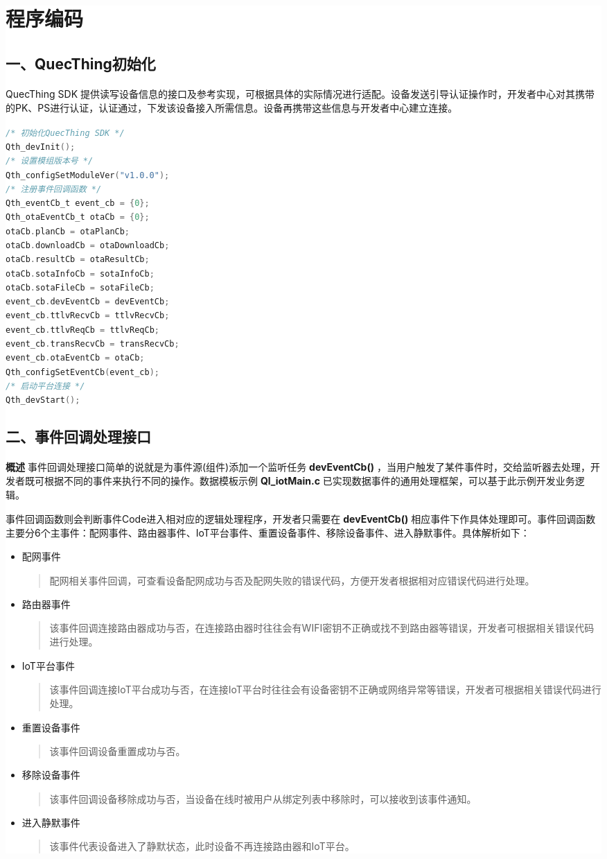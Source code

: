 # 程序编码

## __一、QuecThing初始化__

QuecThing SDK 提供读写设备信息的接口及参考实现，可根据具体的实际情况进行适配。设备发送引导认证操作时，开发者中心对其携带的PK、PS进行认证，认证通过，下发该设备接入所需信息。设备再携带这些信息与开发者中心建立连接。
```c
/* 初始化QuecThing SDK */
Qth_devInit();
/* 设置模组版本号 */
Qth_configSetModuleVer("v1.0.0");
/* 注册事件回调函数 */
Qth_eventCb_t event_cb = {0};
Qth_otaEventCb_t otaCb = {0};
otaCb.planCb = otaPlanCb;
otaCb.downloadCb = otaDownloadCb;
otaCb.resultCb = otaResultCb;
otaCb.sotaInfoCb = sotaInfoCb;
otaCb.sotaFileCb = sotaFileCb;
event_cb.devEventCb = devEventCb;
event_cb.ttlvRecvCb = ttlvRecvCb;
event_cb.ttlvReqCb = ttlvReqCb;
event_cb.transRecvCb = transRecvCb;
event_cb.otaEventCb = otaCb;
Qth_configSetEventCb(event_cb);
/* 启动平台连接 */
Qth_devStart();
```
## __二、事件回调处理接口__
__概述__
事件回调处理接口简单的说就是为事件源(组件)添加一个监听任务 __devEventCb()__ ，当用户触发了某件事件时，交给监听器去处理，开发者既可根据不同的事件来执行不同的操作。数据模板示例 __Ql_iotMain.c__ 已实现数据事件的通用处理框架，可以基于此示例开发业务逻辑。

事件回调函数则会判断事件Code进入相对应的逻辑处理程序，开发者只需要在 __devEventCb()__ 相应事件下作具体处理即可。事件回调函数主要分6个主事件：配网事件、路由器事件、IoT平台事件、重置设备事件、移除设备事件、进入静默事件。具体解析如下：

* 配网事件
	>配网相关事件回调，可查看设备配网成功与否及配网失败的错误代码，方便开发者根据相对应错误代码进行处理。

* 路由器事件
	>该事件回调连接路由器成功与否，在连接路由器时往往会有WIFI密钥不正确或找不到路由器等错误，开发者可根据相关错误代码进行处理。

* IoT平台事件
	>该事件回调连接IoT平台成功与否，在连接IoT平台时往往会有设备密钥不正确或网络异常等错误，开发者可根据相关错误代码进行处理。

* 重置设备事件
	>该事件回调设备重置成功与否。

* 移除设备事件
	>该事件回调设备移除成功与否，当设备在线时被用户从绑定列表中移除时，可以接收到该事件通知。

* 进入静默事件
	>该事件代表设备进入了静默状态，此时设备不再连接路由器和IoT平台。
